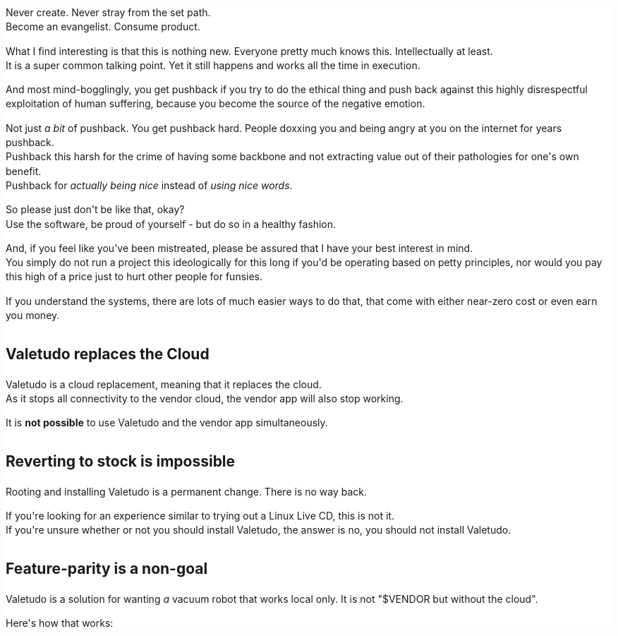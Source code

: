 Never create. Never stray from the set path.<br/>
Become an evangelist. Consume product.

What I find interesting is that this is nothing new. Everyone pretty much knows this. Intellectually at least.<br/>
It is a super common talking point. Yet it still happens and works all the time in execution.

And most mind-bogglingly, you get pushback if you try to do the ethical thing and push back against this highly disrespectful exploitation of human suffering, because you become the source of the negative emotion.

Not just _a bit_ of pushback. You get pushback hard. People doxxing you and being angry at you on the internet for years pushback.<br/>
Pushback this harsh for the crime of having some backbone and not extracting value out of their pathologies for one's own benefit.<br/>
Pushback for _actually being nice_ instead of _using nice words_.


So please just don't be like that, okay?<br/>
Use the software, be proud of yourself - but do so in a healthy fashion.

And, if you feel like you've been mistreated, please be assured that I have your best interest in mind.<br/>
You simply do not run a project this ideologically for this long if you'd be operating based on petty principles,
nor would you pay this high of a price just to hurt other people for funsies.

If you understand the systems, there are lots of much easier ways to do that, that come with either near-zero cost or even earn you money.

## Valetudo replaces the Cloud<a id='replaces_the_cloud'></a>

Valetudo is a cloud replacement, meaning that it replaces the cloud.<br/>
As it stops all connectivity to the vendor cloud, the vendor app will also stop working.

It is **not possible** to use Valetudo and the vendor app simultaneously.

## Reverting to stock is impossible<a id='reverting_impossible'></a>

Rooting and installing Valetudo is a permanent change. There is no way back.

If you're looking for an experience similar to trying out a Linux Live CD, this is not it.<br/>
If you're unsure whether or not you should install Valetudo, the answer is no, you should not install Valetudo.

## Feature-parity is a non-goal<a id='feature_parity_non_goal'></a>

Valetudo is a solution for wanting _a_ vacuum robot that works local only. It is not "$VENDOR but without the cloud".

Here's how that works:
